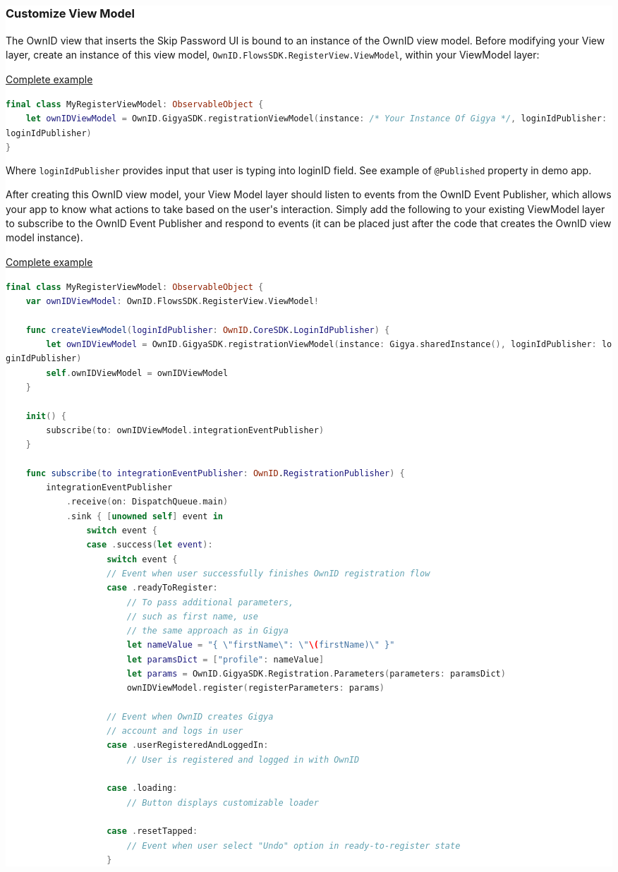 ### Customize View Model
The OwnID view that inserts the Skip Password UI is bound to an instance of the OwnID view model. Before modifying your View layer, create an instance of this view model, `OwnID.FlowsSDK.RegisterView.ViewModel`, within your ViewModel layer:

[Complete example](../Demo/GigyaDemo/RegisterViewModel.swift)
```swift
final class MyRegisterViewModel: ObservableObject {
    let ownIDViewModel = OwnID.GigyaSDK.registrationViewModel(instance: /* Your Instance Of Gigya */, loginIdPublisher: loginIdPublisher)
}
```

Where `loginIdPublisher` provides input that user is typing into loginID field. See example of `@Published` property in demo app.

After creating this OwnID view model, your View Model layer should listen to events from the OwnID Event Publisher, which allows your app to know what actions to take based on the user's interaction. Simply add the following to your existing ViewModel layer to subscribe to the OwnID Event Publisher and respond to events (it can be placed just after the code that creates the OwnID view model instance).

[Complete example](../Demo/GigyaDemo/RegisterViewModel.swift)
```swift
final class MyRegisterViewModel: ObservableObject {
    var ownIDViewModel: OwnID.FlowsSDK.RegisterView.ViewModel!
    
    func createViewModel(loginIdPublisher: OwnID.CoreSDK.LoginIdPublisher) {
        let ownIDViewModel = OwnID.GigyaSDK.registrationViewModel(instance: Gigya.sharedInstance(), loginIdPublisher: loginIdPublisher)
        self.ownIDViewModel = ownIDViewModel
    }

    init() {
        subscribe(to: ownIDViewModel.integrationEventPublisher)
    }

    func subscribe(to integrationEventPublisher: OwnID.RegistrationPublisher) {
        integrationEventPublisher
            .receive(on: DispatchQueue.main)
            .sink { [unowned self] event in
                switch event {
                case .success(let event):
                    switch event {
                    // Event when user successfully finishes OwnID registration flow
                    case .readyToRegister:
                        // To pass additional parameters,
                        // such as first name, use
                        // the same approach as in Gigya
                        let nameValue = "{ \"firstName\": \"\(firstName)\" }"
                        let paramsDict = ["profile": nameValue]
                        let params = OwnID.GigyaSDK.Registration.Parameters(parameters: paramsDict)
                        ownIDViewModel.register(registerParameters: params)

                    // Event when OwnID creates Gigya
                    // account and logs in user
                    case .userRegisteredAndLoggedIn:
                        // User is registered and logged in with OwnID

                    case .loading:
                        // Button displays customizable loader
                     
                    case .resetTapped:
                        // Event when user select "Undo" option in ready-to-register state
                    }
```